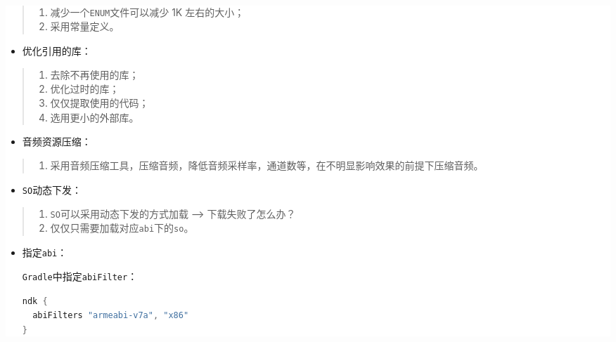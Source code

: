 > 1. 减少一个`ENUM`文件可以减少 1K 左右的大小；
> 2. 采用常量定义。

* 优化引用的库：

> 1. 去除不再使用的库；
> 2. 优化过时的库；
> 3. 仅仅提取使用的代码；
> 4. 选用更小的外部库。

* 音频资源压缩：

> 1. 采用音频压缩工具，压缩音频，降低音频采样率，通道数等，在不明显影响效果的前提下压缩音频。

* `SO`动态下发：

> 1. `SO`可以采用动态下发的方式加载 --> 下载失败了怎么办？
> 2. 仅仅只需要加载对应`abi`下的`so`。

* 指定`abi`：

  `Gradle`中指定`abiFilter`：

  ```groovy
  ndk {
    abiFilters "armeabi-v7a", "x86"
  }
  ```

  